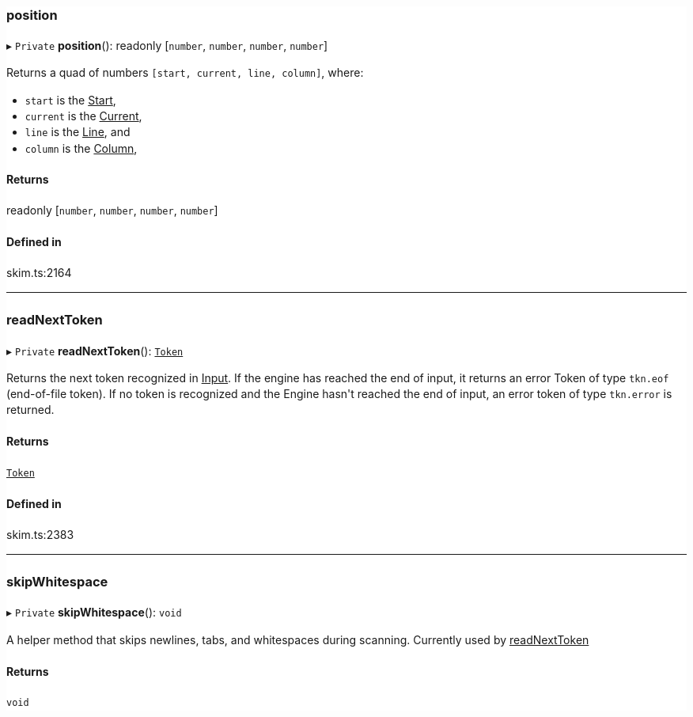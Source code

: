 ### position

▸ `Private` **position**(): readonly [`number`, `number`, `number`, `number`]

Returns a quad of numbers
`[start, current, line, column]`,
where:
- `start` is the [Start](Engine.md#start),
- `current` is the [Current](Engine.md#current),
- `line` is the [Line](Engine.md#line), and
- `column` is the [Column](Engine.md#column),

#### Returns

readonly [`number`, `number`, `number`, `number`]

#### Defined in

skim.ts:2164

___

### readNextToken

▸ `Private` **readNextToken**(): [`Token`](../modules.md#token)

Returns the next token recognized
in [Input](Engine.md#input). If the engine has
reached the end of input, it returns an error
Token of type `tkn.eof` (end-of-file token).
If no token is recognized and the Engine
hasn't reached the end of input, an error
token of type `tkn.error` is returned.

#### Returns

[`Token`](../modules.md#token)

#### Defined in

skim.ts:2383

___

### skipWhitespace

▸ `Private` **skipWhitespace**(): `void`

A helper method that skips
newlines, tabs, and whitespaces during scanning.
Currently used by [readNextToken](Engine.md#readnexttoken)

#### Returns

`void`
